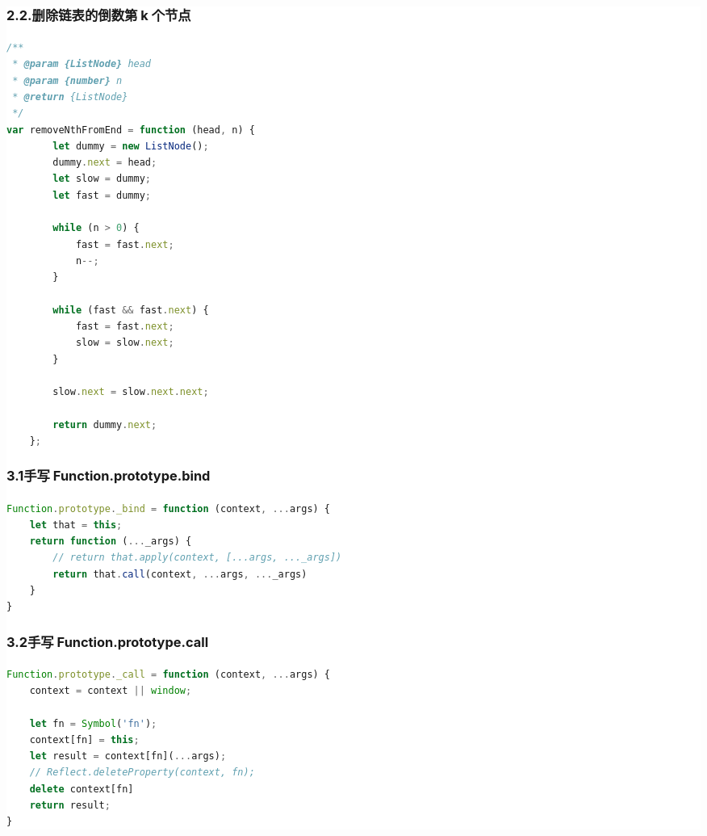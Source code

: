 ### 2.2.删除链表的倒数第 k 个节点

```js
/**
 * @param {ListNode} head
 * @param {number} n
 * @return {ListNode}
 */
var removeNthFromEnd = function (head, n) {
        let dummy = new ListNode();
        dummy.next = head;
        let slow = dummy;
        let fast = dummy;

        while (n > 0) {
            fast = fast.next;
            n--;
        }

        while (fast && fast.next) {
            fast = fast.next;
            slow = slow.next;
        }

        slow.next = slow.next.next;

        return dummy.next;
    };
```

### 3.1手写 Function.prototype.bind

```js
Function.prototype._bind = function (context, ...args) {
    let that = this;
    return function (..._args) {
        // return that.apply(context, [...args, ..._args])
        return that.call(context, ...args, ..._args)
    }
}
```

### 3.2手写 Function.prototype.call

```js
Function.prototype._call = function (context, ...args) {
    context = context || window;

    let fn = Symbol('fn');
    context[fn] = this;
    let result = context[fn](...args);
    // Reflect.deleteProperty(context, fn);
    delete context[fn]
    return result;
}
```
